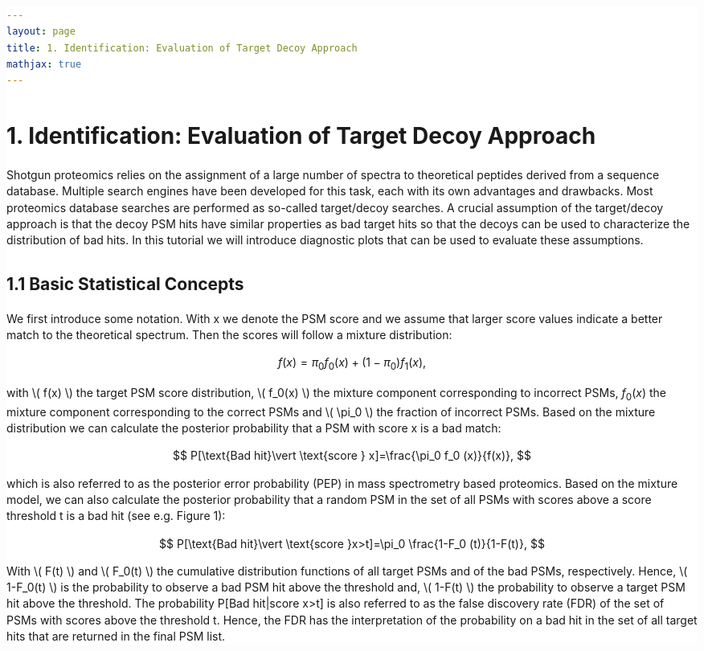 ```yaml
---
layout: page
title: 1. Identification: Evaluation of Target Decoy Approach
mathjax: true
---
```


<script src="https://cdnjs.cloudflare.com/ajax/libs/mathjax/2.7.0/MathJax.js?config=TeX-AMS-MML_HTMLorMML" type="text/javascript"></script>


# 1. Identification: Evaluation of Target Decoy Approach

Shotgun proteomics relies on the assignment of a large number of spectra to theoretical peptides derived from a sequence database. Multiple search engines have been developed for this task, each with its own advantages and drawbacks. Most proteomics database searches are performed as so-called target/decoy searches. A crucial assumption of the target/decoy approach is that the decoy PSM hits have similar properties as bad target hits so that the decoys can be used to characterize the distribution of bad hits. In this tutorial we will introduce diagnostic plots that can be used to evaluate these assumptions.

## 1.1 Basic Statistical Concepts

We first introduce some notation. With x we denote the PSM score and we assume that larger score values indicate a better match to the theoretical spectrum. Then the scores will follow a mixture distribution:

$$ f(x)=\pi_0 f_0 (x)+(1-\pi_0 ) f_1 (x), $$

with \\( f(x) \\) the target PSM score distribution, \\( f_0(x) \\) the mixture component corresponding to incorrect PSMs, $f_0(x)$  the mixture component corresponding to the correct PSMs and \\( \pi_0 \\) the fraction of incorrect PSMs.
Based on the mixture distribution we can calculate the posterior probability that a PSM with score x is a bad match:

$$ P[\text{Bad hit}\vert \text{score }  x]=\frac{\pi_0 f_0 (x)}{f(x)}, $$

which is also referred to as the posterior error probability (PEP) in mass spectrometry based proteomics.
Based on the mixture model, we can also calculate the posterior probability that a random PSM in the set of all PSMs with scores above a score threshold t is a bad hit (see e.g. Figure 1):

$$ P[\text{Bad hit}\vert \text{score }x>t]=\pi_0 \frac{1-F_0 (t)}{1-F(t)}, $$

With \\( F(t) \\) and \\( F_0(t) \\) the cumulative distribution functions of all target PSMs and of the bad PSMs, respectively. Hence, \\( 1-F_0(t) \\) is the probability to observe a bad PSM hit above the threshold and, \\( 1-F(t) \\) the probability to observe a target PSM hit above the threshold. The probability P[Bad hit|score x>t] is also referred to as the false discovery rate (FDR) of the set of PSMs with scores above the threshold t. Hence, the FDR has the interpretation of the probability on a bad hit in the set of all target hits that are returned in the final PSM list.
